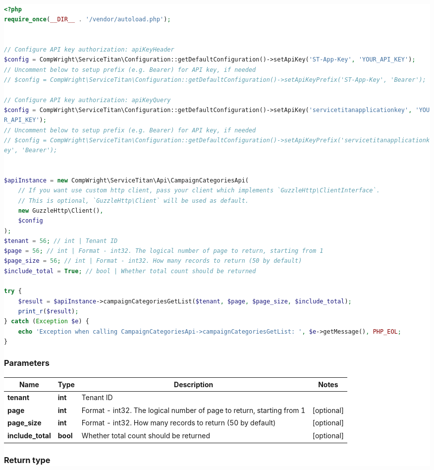 ```php
<?php
require_once(__DIR__ . '/vendor/autoload.php');


// Configure API key authorization: apiKeyHeader
$config = CompWright\ServiceTitan\Configuration::getDefaultConfiguration()->setApiKey('ST-App-Key', 'YOUR_API_KEY');
// Uncomment below to setup prefix (e.g. Bearer) for API key, if needed
// $config = CompWright\ServiceTitan\Configuration::getDefaultConfiguration()->setApiKeyPrefix('ST-App-Key', 'Bearer');

// Configure API key authorization: apiKeyQuery
$config = CompWright\ServiceTitan\Configuration::getDefaultConfiguration()->setApiKey('servicetitanapplicationkey', 'YOUR_API_KEY');
// Uncomment below to setup prefix (e.g. Bearer) for API key, if needed
// $config = CompWright\ServiceTitan\Configuration::getDefaultConfiguration()->setApiKeyPrefix('servicetitanapplicationkey', 'Bearer');


$apiInstance = new CompWright\ServiceTitan\Api\CampaignCategoriesApi(
    // If you want use custom http client, pass your client which implements `GuzzleHttp\ClientInterface`.
    // This is optional, `GuzzleHttp\Client` will be used as default.
    new GuzzleHttp\Client(),
    $config
);
$tenant = 56; // int | Tenant ID
$page = 56; // int | Format - int32. The logical number of page to return, starting from 1
$page_size = 56; // int | Format - int32. How many records to return (50 by default)
$include_total = True; // bool | Whether total count should be returned

try {
    $result = $apiInstance->campaignCategoriesGetList($tenant, $page, $page_size, $include_total);
    print_r($result);
} catch (Exception $e) {
    echo 'Exception when calling CampaignCategoriesApi->campaignCategoriesGetList: ', $e->getMessage(), PHP_EOL;
}
```

### Parameters

Name | Type | Description  | Notes
------------- | ------------- | ------------- | -------------
 **tenant** | **int**| Tenant ID |
 **page** | **int**| Format - int32. The logical number of page to return, starting from 1 | [optional]
 **page_size** | **int**| Format - int32. How many records to return (50 by default) | [optional]
 **include_total** | **bool**| Whether total count should be returned | [optional]

### Return type
